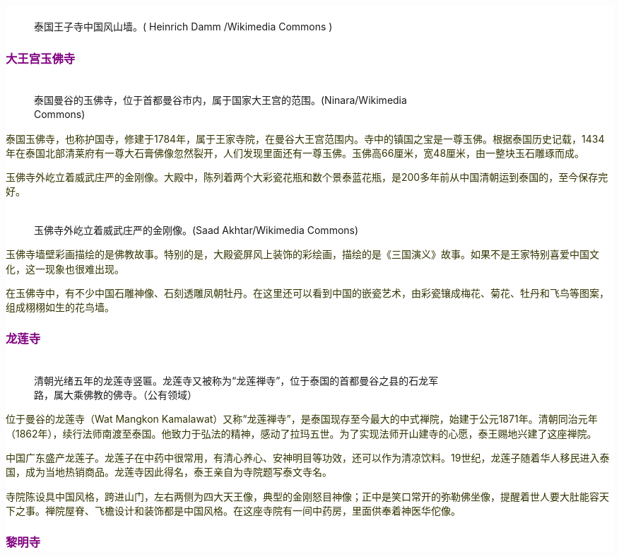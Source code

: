 <figure id="attachment_10807246" style="width: 600px" class="wp-caption aligncenter"><ahref="https://i.epochtimes.com/assets/uploads/2018/10/Wat_raja_orasaram_b05.jpg"><img class="wp-image-10807246 size-large" src="https://i.epochtimes.com/assets/uploads/2018/10/Wat_raja_orasaram_b05-600x450.jpg" alt="" width="600" b="450" /></a><figcaption class="wp-caption-text"><span style="vertical-align: inherit;"><span style="vertical-align: inherit;">泰国王子寺中国风山墙。</span><span style="vertical-align: inherit;">( </span></span><ahref="https://commons.wikimedia.org/wiki/File:Wat_raja_orasaram_b05.jpg"><span style="vertical-align: inherit;"><span style="vertical-align: inherit;">Heinrich Damm /Wikimedia Commons</span></span></a><span style="vertical-align: inherit;"><span style="vertical-align: inherit;"> )</span></span></figcaption></figure>
<h3><span style="color: #800080;"><span style="vertical-align: inherit;"><span style="vertical-align: inherit;">大王宫玉佛寺</span></span></span></h3>
<figure id="attachment_10657446" style="width: 600px" class="wp-caption aligncenter"><ahref="https://i.epochtimes.com/assets/uploads/2018/08/Wat_Phra_Kaew_by_Ninara_TSP_edit_crop.jpg"><img class="wp-image-10657446 size-large" src="https://i.epochtimes.com/assets/uploads/2018/08/Wat_Phra_Kaew_by_Ninara_TSP_edit_crop-600x330.jpg" alt="" width="600" b="330" /></a><figcaption class="wp-caption-text"><span style="vertical-align: inherit;"><span style="vertical-align: inherit;">泰国曼谷的玉佛寺，位于首都曼谷市内，属于国家大王宫的范围。</span><span style="vertical-align: inherit;">(</span></span><ahref="https://commons.wikimedia.org/wiki/File:Wat_Phra_Kaew_by_Ninara_TSP_edit_crop.jpg"><span style="vertical-align: inherit;"><span style="vertical-align: inherit;">Ninara/Wikimedia Commons</span></span></a><span style="vertical-align: inherit;"><span style="vertical-align: inherit;">)</span></span></figcaption></figure>
<p><span style="vertical-align: inherit; color: #333300;"><span style="vertical-align: inherit;">泰国玉佛寺，也称护国寺，修建于1784年，属于王家寺院，在曼谷大王宫范围内。</span><span style="vertical-align: inherit;">寺中的镇国之宝是一尊玉佛。</span><span style="vertical-align: inherit;">根据泰国历史记载，1434年在泰国北部清莱府有一尊大石膏佛像忽然裂开，人们发现里面还有一尊玉佛。</span><span style="vertical-align: inherit;">玉佛高66厘米，宽48厘米，由一整块玉石雕琢而成。</span></span></p>
<p><span style="vertical-align: inherit; color: #333300;"><span style="vertical-align: inherit;">玉佛寺外屹立着威武庄严的金刚像。</span><span style="vertical-align: inherit;">大殿中，陈列着两个大彩瓷花瓶和数个景泰蓝花瓶，是200多年前从中国清朝运到泰国的，至今保存完好。</span></span></p>
<figure id="attachment_10810443" style="width: 600px" class="wp-caption aligncenter"><ahref="https://i.epochtimes.com/assets/uploads/2018/10/Bangkok-SA2.jpg"><img class="wp-image-10810443 size-large" src="https://i.epochtimes.com/assets/uploads/2018/10/Bangkok-SA2-600x450.jpg" alt="" width="600" b="450" /></a><figcaption class="wp-caption-text"><span style="vertical-align: inherit;"><span style="vertical-align: inherit;">玉佛寺外屹立着威武庄严的金刚像。</span><span style="vertical-align: inherit;">(</span></span><ahref="https://commons.wikimedia.org/wiki/File:Bangkok-SA2.jpg?uselang=zh-tw"><span style="vertical-align: inherit;"><span style="vertical-align: inherit;">Saad Akhtar/Wikimedia Commons</span></span></a><span style="vertical-align: inherit;"><span style="vertical-align: inherit;">)</span></span></figcaption></figure>
<p><span style="vertical-align: inherit; color: #333300;"><span style="vertical-align: inherit;">玉佛寺墙壁彩画描绘的是佛教故事。特别</span><span style="vertical-align: inherit;">的是，大殿瓷屏风上装饰的彩绘画，描绘的是《三国演义》故事。</span><span style="vertical-align: inherit;">如果不是王家特别喜爱中国文化，这一现象也很难出现。</span></span></p>
<p><span style="vertical-align: inherit; color: #333300;"><span style="vertical-align: inherit;">在玉佛寺中，有不少中国石雕神像、石刻透雕凤朝牡丹。</span><span style="vertical-align: inherit;">在这里还可以看到中国的嵌瓷艺术，由彩瓷镶成梅花、菊花、牡丹和飞鸟等图案，组成栩栩如生的花鸟墙。</span></span></p>
<h3><span style="color: #800080;"><span style="vertical-align: inherit;"><span style="vertical-align: inherit;">龙莲寺</span></span></span></h3>
<figure id="attachment_10657208" style="width: 600px" class="wp-caption aligncenter"><ahref="https://i.epochtimes.com/assets/uploads/2018/08/WatMangkonKamalawat01.jpg"><img class="wp-image-10657208 size-large" src="https://i.epochtimes.com/assets/uploads/2018/08/WatMangkonKamalawat01-e1540541193124-600x406.jpg" alt="" width="600" b="406" /></a><figcaption class="wp-caption-text"><span style="vertical-align: inherit;"><span style="vertical-align: inherit;">清朝光绪五年的龙莲寺竖匾。</span><span style="vertical-align: inherit;">龙莲寺又被称为“龙莲禅寺”，位于泰国的首都曼谷之县的石龙军路，属大乘佛教的佛寺。</span><span style="vertical-align: inherit;">（公有领域）</span></span></figcaption></figure>
<p><span style="vertical-align: inherit; color: #333300;"><span style="vertical-align: inherit;">位于曼谷的龙莲寺（Wat Mangkon Kamalawat）又称“龙莲禅寺”，是泰国现存至今最大的中式禅院，始建于公元1871年。</span><span style="vertical-align: inherit;">清朝同治元年（1862年），续行法师南渡至泰国。</span><span style="vertical-align: inherit;">他致力于弘法的精神，感动了拉玛五世。</span><span style="vertical-align: inherit;">为了实现法师开山建寺的心愿，泰王赐地兴建了这座禅院。</span></span></p>
<p><span style="vertical-align: inherit; color: #333300;"><span style="vertical-align: inherit;">中国广东盛产龙莲子。龙莲子在中药中很常用，有清心养心、安神明目等功效，还可以作为清凉饮料。</span><span style="vertical-align: inherit;">19世纪，龙莲子随着华人移民进入泰国，成为当地热销商品。</span><span style="vertical-align: inherit;">龙莲寺因此得名，泰王亲自为寺院题写泰文寺名。</span></span></p>
<p><span style="vertical-align: inherit; color: #333300;"><span style="vertical-align: inherit;">寺院陈设具中国风格，跨进山门，左右两侧为四大天王像，典型的金刚怒目神像；正中是笑口常开的弥勒佛坐像，提醒着世人要大肚能容天下之事。</span><span style="vertical-align: inherit;">禅院屋脊、飞檐设计和装饰都是中国风格。</span><span style="vertical-align: inherit;">在这座寺院有一间中药房，里面供奉着神医华佗像。</span></span></p>
<h3><span style="color: #800080;"><span style="vertical-align: inherit;"><span style="vertical-align: inherit;">黎明寺</span></span></span></h3>